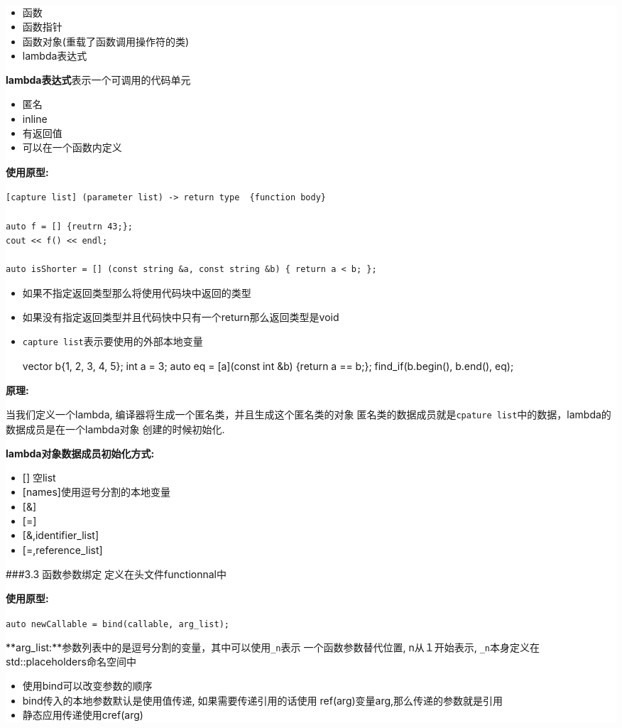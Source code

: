 * 函数
* 函数指针
* 函数对象(重载了函数调用操作符的类)
* lambda表达式

**lambda表达式**表示一个可调用的代码单元

* 匿名
* inline
* 有返回值
* 可以在一个函数内定义

**使用原型:**

    [capture list] (parameter list) -> return type  {function body}

    auto f = [] {reutrn 43;};
    cout << f() << endl;

    auto isShorter = [] (const string &a, const string &b) { return a < b; };
                        

* 如果不指定返回类型那么将使用代码块中返回的类型
* 如果没有指定返回类型并且代码快中只有一个return那么返回类型是void
* `capture list`表示要使用的外部本地变量
    
    vector<int> b{1, 2, 3, 4, 5};
    int a = 3;
    auto eq = [a](const int &b) {return a == b;};
    find_if(b.begin(), b.end(), eq);

**原理:**

当我们定义一个lambda, 编译器将生成一个匿名类，并且生成这个匿名类的对象
匿名类的数据成员就是`cpature list`中的数据，lambda的数据成员是在一个lambda对象
创建的时候初始化.

**lambda对象数据成员初始化方式:**
* [] 空list
* [names]使用逗号分割的本地变量
* [&]
* [=]
* [&,identifier_list]
* [=,reference_list]



###3.3 函数参数绑定
定义在头文件functionnal中

**使用原型:**

    auto newCallable = bind(callable, arg_list);

**arg_list:**参数列表中的是逗号分割的变量，其中可以使用`_n`表示
一个函数参数替代位置, n从１开始表示, `_n`本身定义在std::placeholders命名空间中

* 使用bind可以改变参数的顺序
* bind传入的本地参数默认是使用值传递, 如果需要传递引用的话使用
ref(arg)变量arg,那么传递的参数就是引用
* 静态应用传递使用cref(arg)
